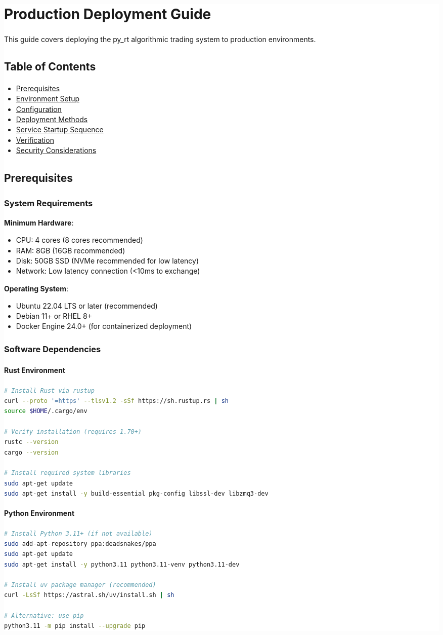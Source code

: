 # Production Deployment Guide

This guide covers deploying the py_rt algorithmic trading system to production environments.

## Table of Contents

- [Prerequisites](#prerequisites)
- [Environment Setup](#environment-setup)
- [Configuration](#configuration)
- [Deployment Methods](#deployment-methods)
- [Service Startup Sequence](#service-startup-sequence)
- [Verification](#verification)
- [Security Considerations](#security-considerations)

## Prerequisites

### System Requirements

**Minimum Hardware**:
- CPU: 4 cores (8 cores recommended)
- RAM: 8GB (16GB recommended)
- Disk: 50GB SSD (NVMe recommended for low latency)
- Network: Low latency connection (<10ms to exchange)

**Operating System**:
- Ubuntu 22.04 LTS or later (recommended)
- Debian 11+ or RHEL 8+
- Docker Engine 24.0+ (for containerized deployment)

### Software Dependencies

#### Rust Environment

```bash
# Install Rust via rustup
curl --proto '=https' --tlsv1.2 -sSf https://sh.rustup.rs | sh
source $HOME/.cargo/env

# Verify installation (requires 1.70+)
rustc --version
cargo --version

# Install required system libraries
sudo apt-get update
sudo apt-get install -y build-essential pkg-config libssl-dev libzmq3-dev
```

#### Python Environment

```bash
# Install Python 3.11+ (if not available)
sudo add-apt-repository ppa:deadsnakes/ppa
sudo apt-get update
sudo apt-get install -y python3.11 python3.11-venv python3.11-dev

# Install uv package manager (recommended)
curl -LsSf https://astral.sh/uv/install.sh | sh

# Alternative: use pip
python3.11 -m pip install --upgrade pip
```
